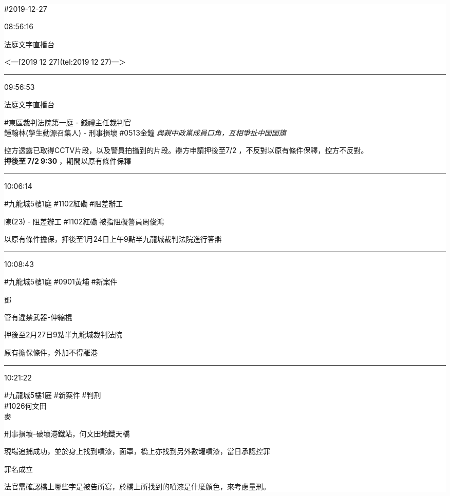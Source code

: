 #2019-12-27


08:56:16

法庭文字直播台

＜—[2019 12 27](tel:2019 12 27)—＞

---
      
09:56:53

法庭文字直播台

\#東區裁判法院第一庭 - 錢禮主任裁判官  
鍾翰林(學生動源召集人) - 刑事損壞 \#0513金鐘 _與親中政黨成員口角，互相爭扯中国国旗_  
  
控方透露已取得CCTV片段，以及警員拍攝到的片段。辯方申請押後至7/2 ，不反對以原有條件保釋，控方不反對。  
**押後至 7/2 9:30** ，期間以原有條件保釋

---
      
10:06:14



\#九龍城5樓1庭 \#1102紅磡 \#阻差辦工  
  
陳(23) - 阻差辦工 \#1102紅磡 被指阻礙警員周俊鴻  
  
以原有條件擔保，押後至1月24日上午9點半九龍城裁判法院進行答辯

---
      
10:08:43



\#九龍城5樓1庭 \#0901黃埔 \#新案件  
  
鄧  
  
管有違禁武器-伸縮棍  
  
押後至2月27日9點半九龍城裁判法院  
  
原有擔保條件，外加不得離港

---
      
10:21:22



\#九龍城5樓1庭 \#新案件 \#判刑  
\#1026何文田  
麥  
  
刑事損壞-破壞港鐵站，何文田地鐵天橋  
  
現場追捕成功，並於身上找到噴漆，面罩，橋上亦找到另外數罐噴漆，當日承認控罪  
  
罪名成立  
  
法官需確認橋上哪些字是被告所寫，於橋上所找到的噴漆是什麼顏色，來考慮量刑。  
  